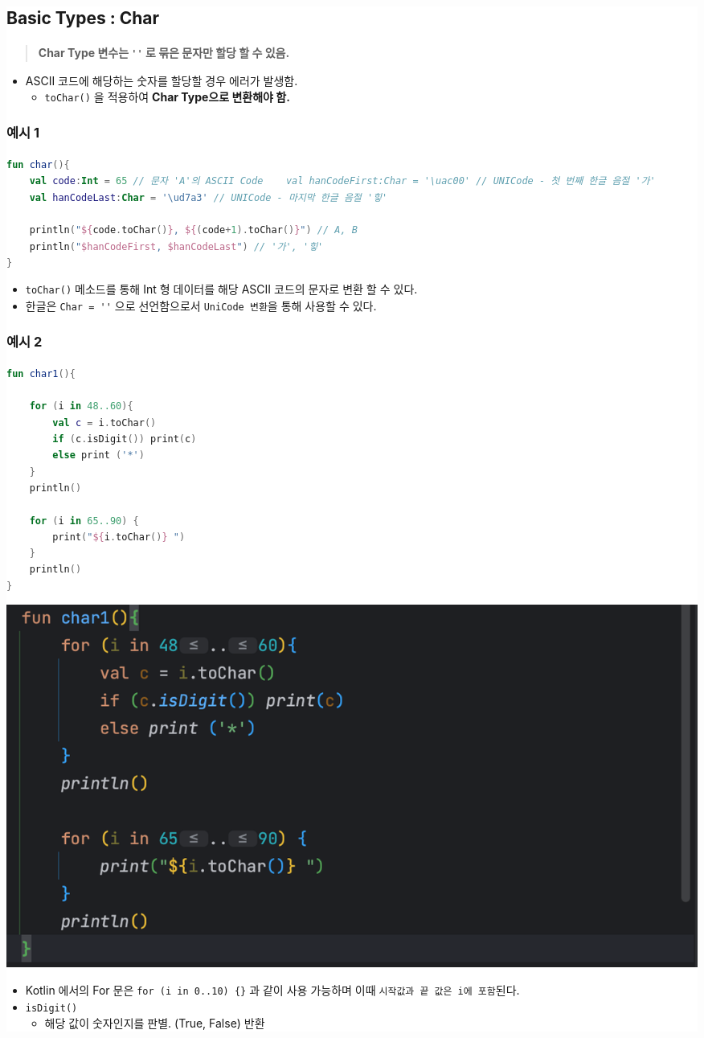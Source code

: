 ## Basic Types : Char
> **Char Type 변수는 `''` 로 묶은 문자만 할당 할 수 있음.**
- ASCII 코드에 해당하는 숫자를 할당할 경우 에러가 발생함.
	- `toChar()` 을 적용하여 **Char Type으로 변환해야 함.**

### 예시 1
```kotlin
fun char(){  
    val code:Int = 65 // 문자 'A'의 ASCII Code    val hanCodeFirst:Char = '\uac00' // UNICode - 첫 번째 한글 음절 '가'  
    val hanCodeLast:Char = '\ud7a3' // UNICode - 마지막 한글 음절 '힣'  
  
    println("${code.toChar()}, ${(code+1).toChar()}") // A, B  
    println("$hanCodeFirst, $hanCodeLast") // '가', '힣'  
}
```
- `toChar()` 메소드를 통해 Int 형 데이터를 해당 ASCII 코드의 문자로 변환 할 수 있다.
- 한글은 `Char = ''` 으로 선언함으로서 `UniCode 변환`을 통해 사용할 수 있다.

### 예시 2
```kotlin
fun char1(){  
  
    for (i in 48..60){  
        val c = i.toChar()  
        if (c.isDigit()) print(c)  
        else print ('*')  
    }    
    println()  
  
    for (i in 65..90) {  
        print("${i.toChar()} ")  
    }  
    println()  
}
```
![path](/assets/images/INU/Kotlin/kotlinType6.png)
- Kotlin 에서의 For 문은 `for (i in 0..10) {}`  과 같이 사용 가능하며 이때 `시작값과 끝 값은 i에 포함`된다.
- `isDigit()`
	- 해당 값이 숫자인지를 판별. (True, False) 반환